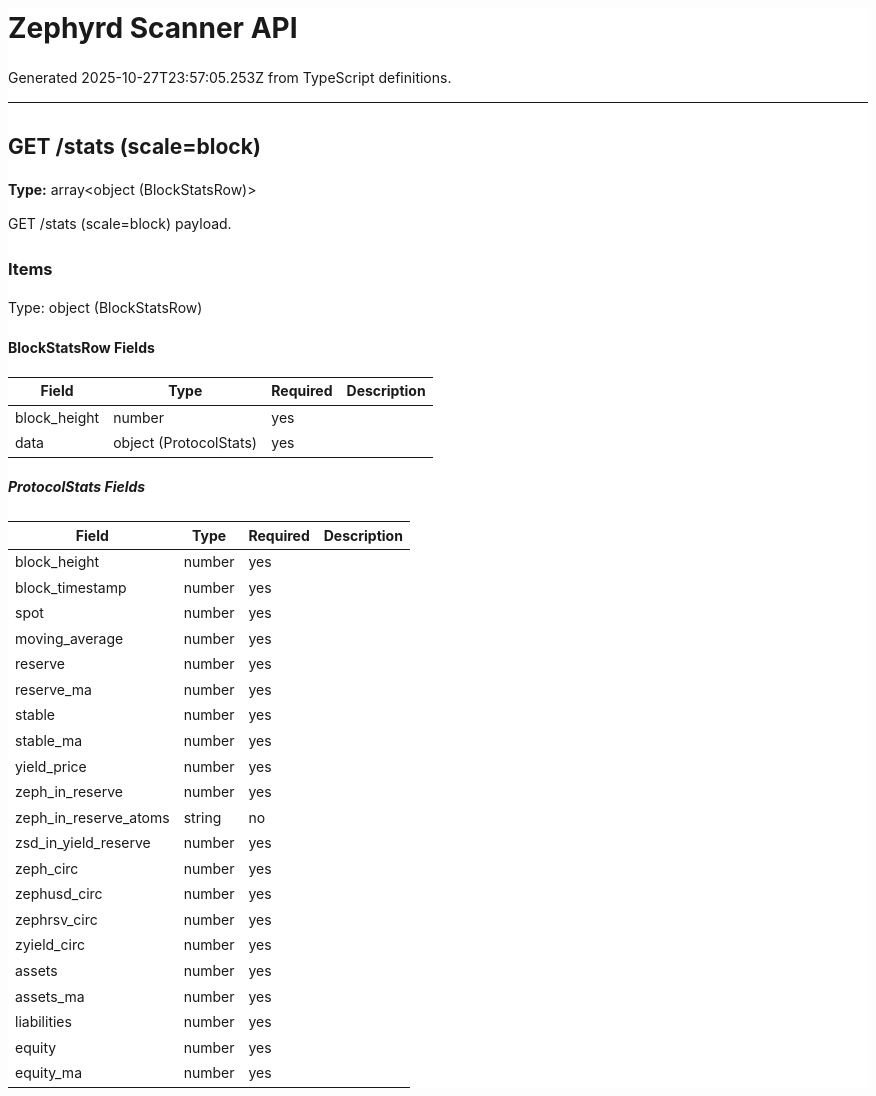 # Zephyrd Scanner API

Generated 2025-10-27T23:57:05.253Z from TypeScript definitions.

---

## GET /stats (scale=block)

**Type:** array<object (BlockStatsRow)>

GET /stats (scale=block) payload.

### Items

Type: object (BlockStatsRow)

#### BlockStatsRow Fields

| Field | Type | Required | Description |
| ----- | ---- | -------- | ----------- |
| block_height | number | yes |  |
| data | object (ProtocolStats) | yes |  |

##### ProtocolStats Fields

| Field | Type | Required | Description |
| ----- | ---- | -------- | ----------- |
| block_height | number | yes |  |
| block_timestamp | number | yes |  |
| spot | number | yes |  |
| moving_average | number | yes |  |
| reserve | number | yes |  |
| reserve_ma | number | yes |  |
| stable | number | yes |  |
| stable_ma | number | yes |  |
| yield_price | number | yes |  |
| zeph_in_reserve | number | yes |  |
| zeph_in_reserve_atoms | string | no |  |
| zsd_in_yield_reserve | number | yes |  |
| zeph_circ | number | yes |  |
| zephusd_circ | number | yes |  |
| zephrsv_circ | number | yes |  |
| zyield_circ | number | yes |  |
| assets | number | yes |  |
| assets_ma | number | yes |  |
| liabilities | number | yes |  |
| equity | number | yes |  |
| equity_ma | number | yes |  |